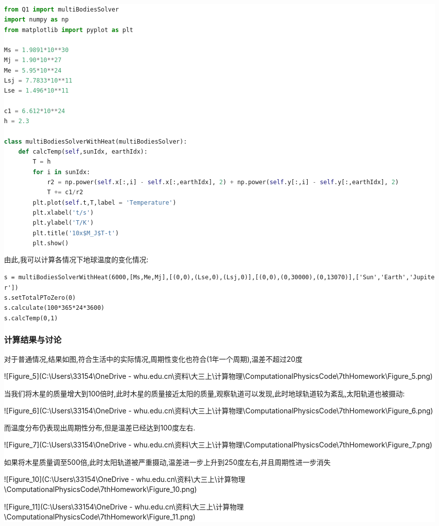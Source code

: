 ```python
from Q1 import multiBodiesSolver
import numpy as np
from matplotlib import pyplot as plt

Ms = 1.9891*10**30
Mj = 1.90*10**27
Me = 5.95*10**24
Lsj = 7.7833*10**11
Lse = 1.496*10**11

c1 = 6.612*10**24
h = 2.3

class multiBodiesSolverWithHeat(multiBodiesSolver):
    def calcTemp(self,sunIdx, earthIdx):
        T = h
        for i in sunIdx:
            r2 = np.power(self.x[:,i] - self.x[:,earthIdx], 2) + np.power(self.y[:,i] - self.y[:,earthIdx], 2)
            T += c1/r2
        plt.plot(self.t,T,label = 'Temperature')
        plt.xlabel('t/s')
        plt.ylabel('T/K')
        plt.title('10x$M_J$T-t')
        plt.show()
```

由此,我可以计算各情况下地球温度的变化情况:

```pyhton
s = multiBodiesSolverWithHeat(6000,[Ms,Me,Mj],[(0,0),(Lse,0),(Lsj,0)],[(0,0),(0,30000),(0,13070)],['Sun','Earth','Jupiter'])
s.setTotalPToZero(0)
s.calculate(100*365*24*3600)
s.calcTemp(0,1)
```

### 计算结果与讨论

对于普通情况,结果如图,符合生活中的实际情况,周期性变化也符合(1年一个周期),温差不超过20度

![Figure_5](C:\Users\33154\OneDrive - whu.edu.cn\资料\大三上\计算物理\ComputationalPhysicsCode\7thHomework\Figure_5.png)

当我们将木星的质量增大到100倍时,此时木星的质量接近太阳的质量,观察轨道可以发现,此时地球轨道较为紊乱,太阳轨道也被摄动:

![Figure_6](C:\Users\33154\OneDrive - whu.edu.cn\资料\大三上\计算物理\ComputationalPhysicsCode\7thHomework\Figure_6.png)

而温度分布仍表现出周期性分布,但是温差已经达到100度左右.

![Figure_7](C:\Users\33154\OneDrive - whu.edu.cn\资料\大三上\计算物理\ComputationalPhysicsCode\7thHomework\Figure_7.png)

如果将木星质量调至500倍,此时太阳轨道被严重摄动,温差进一步上升到250度左右,并且周期性进一步消失

![Figure_10](C:\Users\33154\OneDrive - whu.edu.cn\资料\大三上\计算物理\ComputationalPhysicsCode\7thHomework\Figure_10.png)

![Figure_11](C:\Users\33154\OneDrive - whu.edu.cn\资料\大三上\计算物理\ComputationalPhysicsCode\7thHomework\Figure_11.png)
